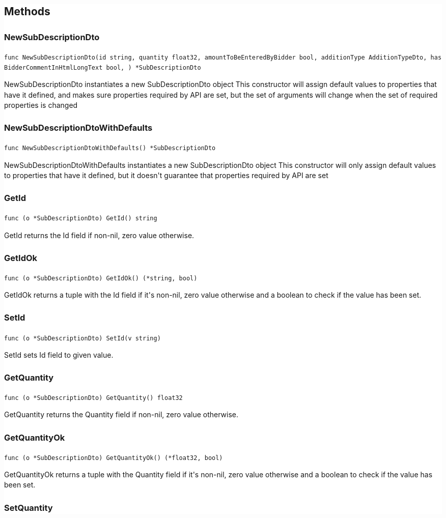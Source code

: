 ## Methods

### NewSubDescriptionDto

`func NewSubDescriptionDto(id string, quantity float32, amountToBeEnteredByBidder bool, additionType AdditionTypeDto, hasBidderCommentInHtmlLongText bool, ) *SubDescriptionDto`

NewSubDescriptionDto instantiates a new SubDescriptionDto object
This constructor will assign default values to properties that have it defined,
and makes sure properties required by API are set, but the set of arguments
will change when the set of required properties is changed

### NewSubDescriptionDtoWithDefaults

`func NewSubDescriptionDtoWithDefaults() *SubDescriptionDto`

NewSubDescriptionDtoWithDefaults instantiates a new SubDescriptionDto object
This constructor will only assign default values to properties that have it defined,
but it doesn't guarantee that properties required by API are set

### GetId

`func (o *SubDescriptionDto) GetId() string`

GetId returns the Id field if non-nil, zero value otherwise.

### GetIdOk

`func (o *SubDescriptionDto) GetIdOk() (*string, bool)`

GetIdOk returns a tuple with the Id field if it's non-nil, zero value otherwise
and a boolean to check if the value has been set.

### SetId

`func (o *SubDescriptionDto) SetId(v string)`

SetId sets Id field to given value.


### GetQuantity

`func (o *SubDescriptionDto) GetQuantity() float32`

GetQuantity returns the Quantity field if non-nil, zero value otherwise.

### GetQuantityOk

`func (o *SubDescriptionDto) GetQuantityOk() (*float32, bool)`

GetQuantityOk returns a tuple with the Quantity field if it's non-nil, zero value otherwise
and a boolean to check if the value has been set.

### SetQuantity
